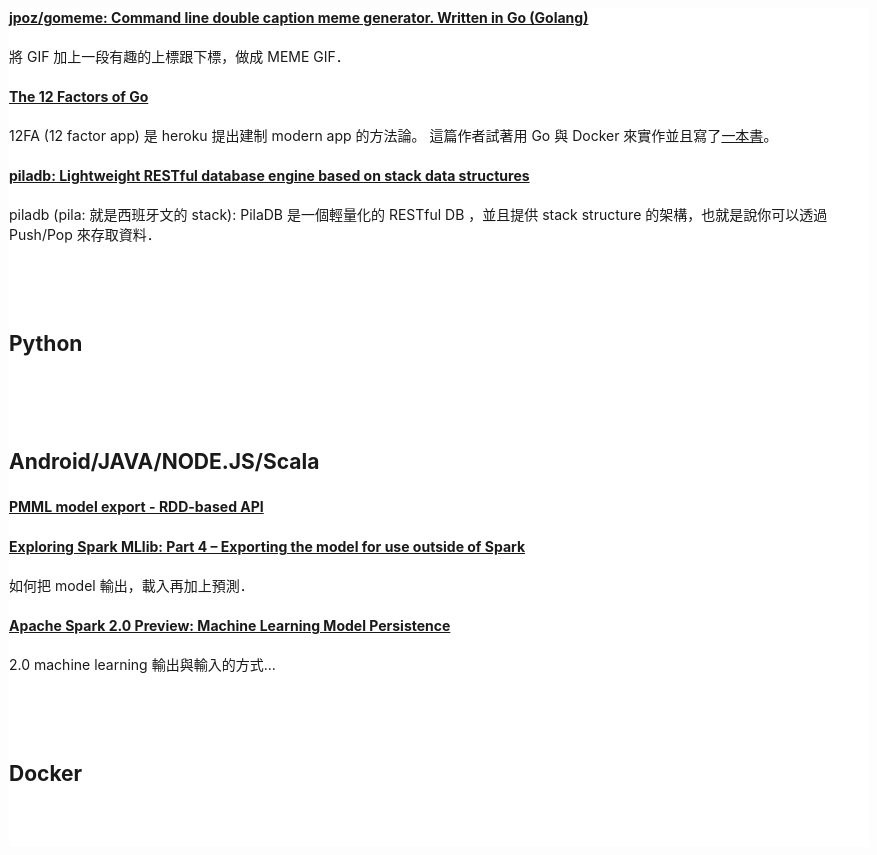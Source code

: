 
#### [jpoz/gomeme: Command line double caption meme generator. Written in Go (Golang)](https://github.com/jpoz/gomeme)

將 GIF 加上一段有趣的上標跟下標，做成 MEME GIF．

#### [The 12 Factors of Go](https://scene-si.org/2016/09/27/the-12-factors-of-go/?utm_content=bufferdfcee&utm_medium=social&utm_source=facebook.com&utm_campaign=buffer)

12FA (12 factor app) 是 heroku 提出建制 modern app 的方法論。
這篇作者試著用 Go 與 Docker 來實作並且寫了[一本書](https://leanpub.com/12fa-docker-golang)。

#### [piladb: Lightweight RESTful database engine based on stack data structures](https://github.com/fern4lvarez/piladb)

piladb (pila: 就是西班牙文的 stack): PilaDB 是一個輕量化的 RESTful DB ，並且提供 stack structure 的架構，也就是說你可以透過 Push/Pop 來存取資料． 




<br><br>

Python
-----



<br><br>


Android/JAVA/NODE.JS/Scala
-----

#### [PMML model export - RDD-based API](http://spark.apache.org/docs/latest/mllib-pmml-model-export.html)


#### [Exploring Spark MLlib: Part 4 – Exporting the model for use outside of Spark](https://www.phdata.io/exploring-spark-mllib-part-4-exporting-the-model-for-use-outside-of-spark/)

如何把 model 輸出，載入再加上預測．

#### [Apache Spark 2.0 Preview: Machine Learning Model Persistence](https://databricks.com/blog/2016/05/31/apache-spark-2-0-preview-machine-learning-model-persistence.html)

2.0 machine learning 輸出與輸入的方式...

<br><br>


Docker
-----

<br><br>
